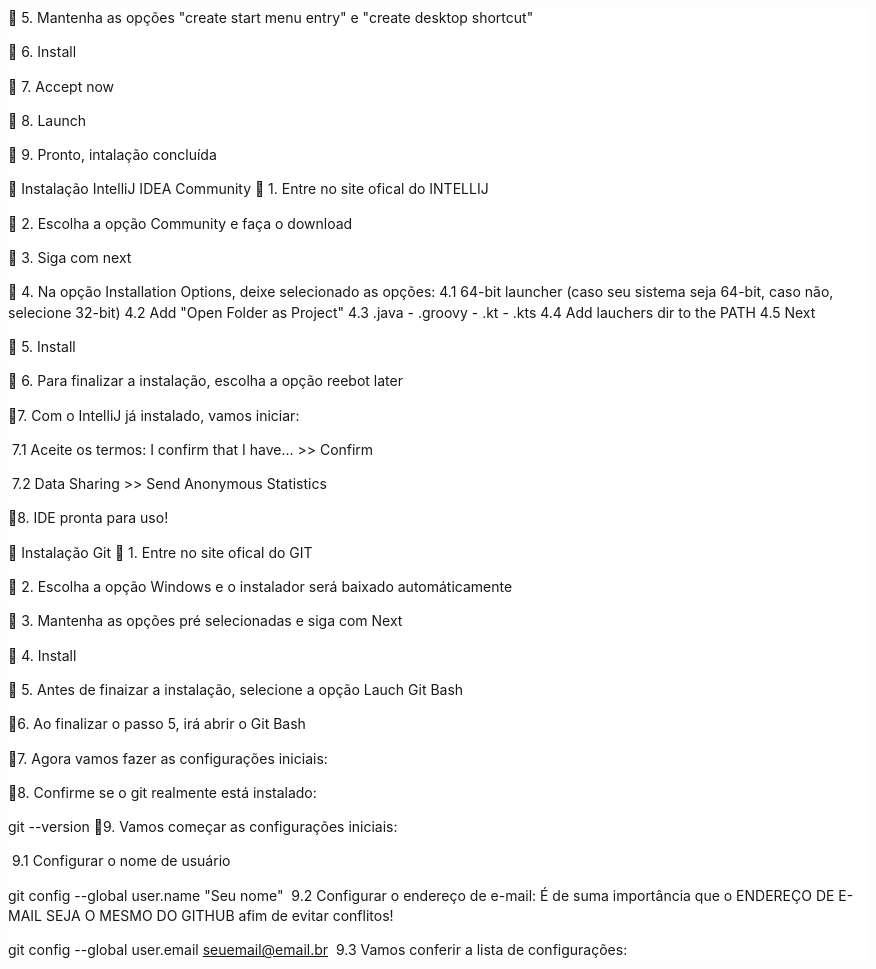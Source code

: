 🔹 5. Mantenha as opções "create start menu entry" e "create desktop shortcut"

🔹 6. Install

🔹 7. Accept now

🔹 8. Launch

🔹 9. Pronto, intalação concluída


🔺 Instalação IntelliJ IDEA Community
🔹 1. Entre no site ofical do INTELLIJ

🔹 2. Escolha a opção Community e faça o download

🔹 3. Siga com next

🔹 4. Na opção Installation Options, deixe selecionado as opções: 4.1 64-bit launcher (caso seu sistema seja 64-bit, caso não, selecione 32-bit) 4.2 Add "Open Folder as Project" 4.3 .java - .groovy - .kt - .kts 4.4 Add lauchers dir to the PATH 4.5 Next

🔹 5. Install

🔹 6. Para finalizar a instalação, escolha a opção reebot later

🔹7. Com o IntelliJ já instalado, vamos iniciar:

​ 7.1 Aceite os termos: I confirm that I have... >> Confirm

​ 7.2 Data Sharing >> Send Anonymous Statistics

🔹8. IDE pronta para uso!


🔺 Instalação Git
🔹 1. Entre no site ofical do GIT

🔹 2. Escolha a opção Windows e o instalador será baixado automáticamente

🔹 3. Mantenha as opções pré selecionadas e siga com Next

🔹 4. Install

🔹 5. Antes de finaizar a instalação, selecione a opção Lauch Git Bash

🔹6. Ao finalizar o passo 5, irá abrir o Git Bash

🔹7. Agora vamos fazer as configurações iniciais:

🔹8. Confirme se o git realmente está instalado:

git --version
🔹9. Vamos começar as configurações iniciais:

​ 9.1 Configurar o nome de usuário

git config --global user.name "Seu nome"
​ 9.2 Configurar o endereço de e-mail:​ É de suma importância que o ENDEREÇO DE E-MAIL SEJA O MESMO DO GITHUB afim de evitar conflitos!

git config --global user.email seuemail@email.br
​ 9.3 Vamos conferir a lista de configurações:
